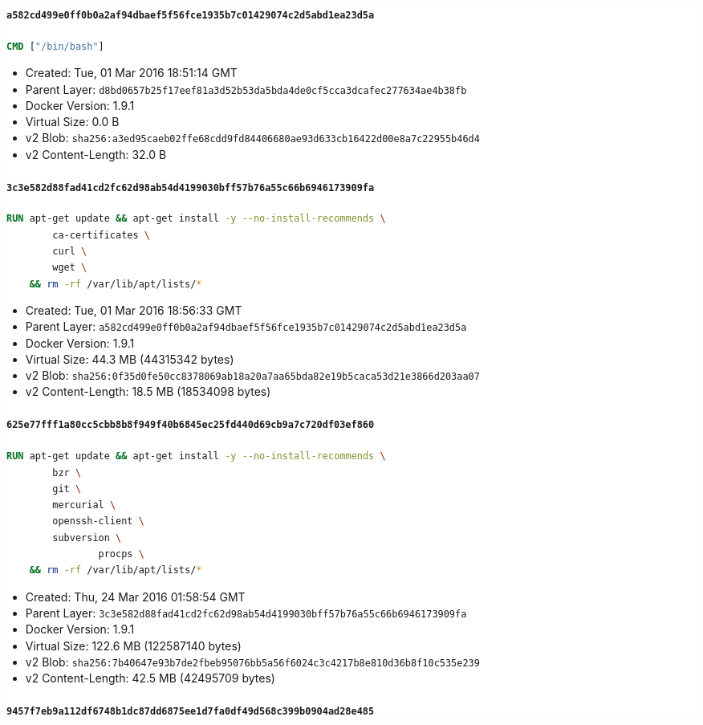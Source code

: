 #### `a582cd499e0ff0b0a2af94dbaef5f56fce1935b7c01429074c2d5abd1ea23d5a`

```dockerfile
CMD ["/bin/bash"]
```

-	Created: Tue, 01 Mar 2016 18:51:14 GMT
-	Parent Layer: `d8bd0657b25f17eef81a3d52b53da5bda4de0cf5cca3dcafec277634ae4b38fb`
-	Docker Version: 1.9.1
-	Virtual Size: 0.0 B
-	v2 Blob: `sha256:a3ed95caeb02ffe68cdd9fd84406680ae93d633cb16422d00e8a7c22955b46d4`
-	v2 Content-Length: 32.0 B

#### `3c3e582d88fad41cd2fc62d98ab54d4199030bff57b76a55c66b6946173909fa`

```dockerfile
RUN apt-get update && apt-get install -y --no-install-recommends \
		ca-certificates \
		curl \
		wget \
	&& rm -rf /var/lib/apt/lists/*
```

-	Created: Tue, 01 Mar 2016 18:56:33 GMT
-	Parent Layer: `a582cd499e0ff0b0a2af94dbaef5f56fce1935b7c01429074c2d5abd1ea23d5a`
-	Docker Version: 1.9.1
-	Virtual Size: 44.3 MB (44315342 bytes)
-	v2 Blob: `sha256:0f35d0fe50cc8378069ab18a20a7aa65bda82e19b5caca53d21e3866d203aa07`
-	v2 Content-Length: 18.5 MB (18534098 bytes)

#### `625e77fff1a80cc5cbb8b8f949f40b6845ec25fd440d69cb9a7c720df03ef860`

```dockerfile
RUN apt-get update && apt-get install -y --no-install-recommends \
		bzr \
		git \
		mercurial \
		openssh-client \
		subversion \
				procps \
	&& rm -rf /var/lib/apt/lists/*
```

-	Created: Thu, 24 Mar 2016 01:58:54 GMT
-	Parent Layer: `3c3e582d88fad41cd2fc62d98ab54d4199030bff57b76a55c66b6946173909fa`
-	Docker Version: 1.9.1
-	Virtual Size: 122.6 MB (122587140 bytes)
-	v2 Blob: `sha256:7b40647e93b7de2fbeb95076bb5a56f6024c3c4217b8e810d36b8f10c535e239`
-	v2 Content-Length: 42.5 MB (42495709 bytes)

#### `9457f7eb9a112df6748b1dc87dd6875ee1d7fa0df49d568c399b0904ad28e485`
